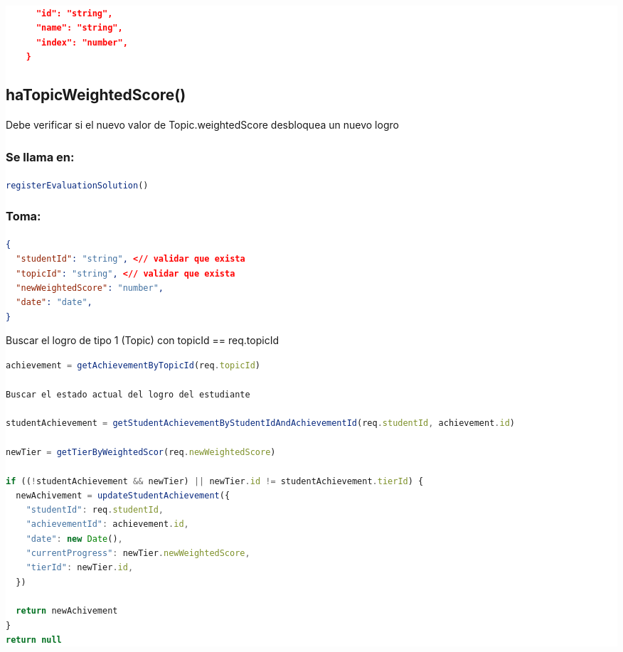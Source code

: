 ```json
      "id": "string",
      "name": "string",
      "index": "number",
    }
```

## haTopicWeightedScore()

Debe verificar si el nuevo valor de Topic.weightedScore desbloquea un nuevo logro

### Se llama en:

```ts
registerEvaluationSolution()
```

### Toma:
```json
{
  "studentId": "string", <// validar que exista
  "topicId": "string", <// validar que exista
  "newWeightedScore": "number",
  "date": "date",
}
```

Buscar el logro de tipo 1 (Topic) con topicId == req.topicId

```ts
achievement = getAchievementByTopicId(req.topicId)

Buscar el estado actual del logro del estudiante

studentAchievement = getStudentAchievementByStudentIdAndAchievementId(req.studentId, achievement.id)

newTier = getTierByWeightedScor(req.newWeightedScore)

if ((!studentAchievement && newTier) || newTier.id != studentAchievement.tierId) {
  newAchivement = updateStudentAchievement({
    "studentId": req.studentId,
    "achievementId": achievement.id,
    "date": new Date(),
    "currentProgress": newTier.newWeightedScore,
    "tierId": newTier.id,
  })

  return newAchivement
}
return null
```